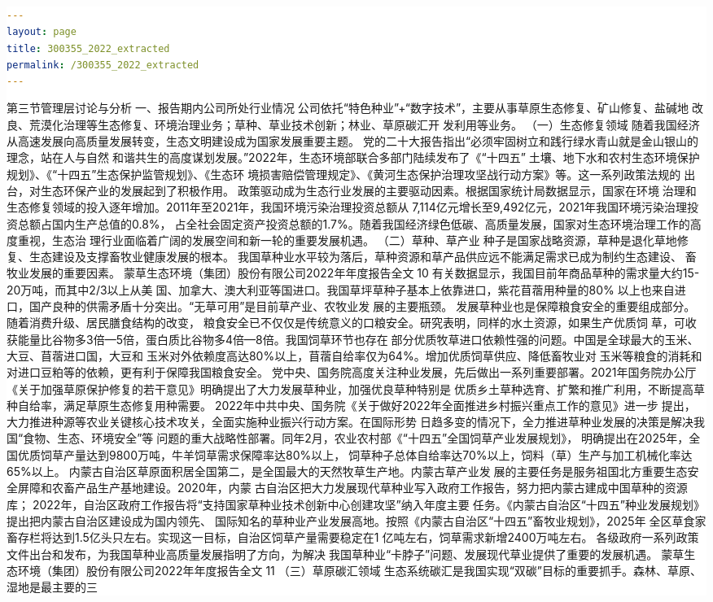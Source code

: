 ```yaml
---
layout: page
title: 300355_2022_extracted
permalink: /300355_2022_extracted
---
```


第三节管理层讨论与分析
一、报告期内公司所处行业情况
公司依托“特色种业”+“数字技术”，主要从事草原生态修复、矿山修复、盐碱地
改良、荒漠化治理等生态修复、环境治理业务；草种、草业技术创新；林业、草原碳汇开
发利用等业务。
（一）生态修复领域
随着我国经济从高速发展向高质量发展转变，生态文明建设成为国家发展重要主题。
党的二十大报告指出“必须牢固树立和践行绿水青山就是金山银山的理念，站在人与自然
和谐共生的高度谋划发展。”2022年，生态环境部联合多部门陆续发布了《“十四五”
土壤、地下水和农村生态环境保护规划》、《“十四五”生态保护监管规划》、《生态环
境损害赔偿管理规定》、《黄河生态保护治理攻坚战行动方案》等。这一系列政策法规的
出台，对生态环保产业的发展起到了积极作用。
政策驱动成为生态行业发展的主要驱动因素。根据国家统计局数据显示，国家在环境
治理和生态修复领域的投入逐年增加。2011年至2021年，我国环境污染治理投资总额从
7,114亿元增长至9,492亿元，2021年我国环境污染治理投资总额占国内生产总值的0.8%，
占全社会固定资产投资总额的1.7%。随着我国经济绿色低碳、高质量发展，国家对生态环境治理工作的高度重视，生态治
理行业面临着广阔的发展空间和新一轮的重要发展机遇。
（二）草种、草产业
种子是国家战略资源，草种是退化草地修复、生态建设及支撑畜牧业健康发展的根本。
我国草种业水平较为落后，草种资源和草产品供应远不能满足需求已成为制约生态建设、
畜牧业发展的重要因素。
蒙草生态环境（集团）股份有限公司2022年年度报告全文
10
有关数据显示，我国目前年商品草种的需求量大约15-20万吨，而其中2/3以上从美
国、加拿大、澳大利亚等国进口。我国草坪草种子基本上依靠进口，紫花苜蓿用种量的80%
以上也来自进口，国产良种的供需矛盾十分突出。“无草可用”是目前草产业、农牧业发
展的主要瓶颈。
发展草种业也是保障粮食安全的重要组成部分。随着消费升级、居民膳食结构的改变，
粮食安全已不仅仅是传统意义的口粮安全。研究表明，同样的水土资源，如果生产优质饲
草，可收获能量比谷物多3倍—5倍，蛋白质比谷物多4倍—8倍。我国饲草环节也存在
部分优质牧草进口依赖性强的问题。中国是全球最大的玉米、大豆、苜蓿进口国，大豆和
玉米对外依赖度高达80%以上，苜蓿自给率仅为64%。增加优质饲草供应、降低畜牧业对
玉米等粮食的消耗和对进口豆粕等的依赖，更有利于保障我国粮食安全。
党中央、国务院高度关注种业发展，先后做出一系列重要部署。2021年国务院办公厅
《关于加强草原保护修复的若干意见》明确提出了大力发展草种业，加强优良草种特别是
优质乡土草种选育、扩繁和推广利用，不断提高草种自给率，满足草原生态修复用种需要。
2022年中共中央、国务院《关于做好2022年全面推进乡村振兴重点工作的意见》进一步
提出，大力推进种源等农业关键核心技术攻关，全面实施种业振兴行动方案。在国际形势
日趋多变的情况下，全力推进草种业发展的决策是解决我国“食物、生态、环境安全”等
问题的重大战略性部署。同年2月，农业农村部《“十四五”全国饲草产业发展规划》，
明确提出在2025年，全国优质饲草产量达到9800万吨，牛羊饲草需求保障率达80%以上，
饲草种子总体自给率达70%以上，饲料（草）生产与加工机械化率达65%以上。
内蒙古自治区草原面积居全国第二，是全国最大的天然牧草生产地。内蒙古草产业发
展的主要任务是服务祖国北方重要生态安全屏障和农畜产品生产基地建设。2020年，内蒙
古自治区把大力发展现代草种业写入政府工作报告，努力把内蒙古建成中国草种的资源库；
2022年，自治区政府工作报告将“支持国家草种业技术创新中心创建攻坚”纳入年度主要
任务。《内蒙古自治区“十四五”种业发展规划》提出把内蒙古自治区建设成为国内领先、
国际知名的草种业产业发展高地。按照《内蒙古自治区“十四五”畜牧业规划》，2025年
全区草食家畜存栏将达到1.5亿头只左右。实现这一目标，自治区饲草产量需要稳定在1
亿吨左右，饲草需求新增2400万吨左右。
各级政府一系列政策文件出台和发布，为我国草种业高质量发展指明了方向，为解决
我国草种业“卡脖子”问题、发展现代草业提供了重要的发展机遇。
蒙草生态环境（集团）股份有限公司2022年年度报告全文
11
（三）草原碳汇领域
生态系统碳汇是我国实现“双碳”目标的重要抓手。森林、草原、湿地是最主要的三